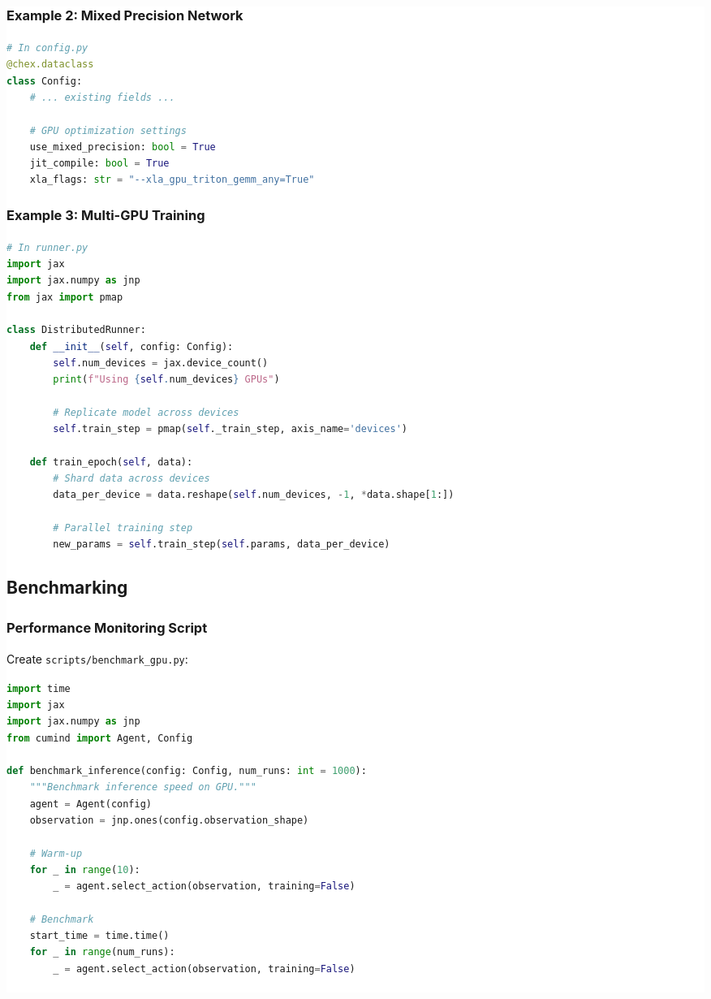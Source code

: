### Example 2: Mixed Precision Network

```python
# In config.py
@chex.dataclass
class Config:
    # ... existing fields ...
    
    # GPU optimization settings
    use_mixed_precision: bool = True
    jit_compile: bool = True
    xla_flags: str = "--xla_gpu_triton_gemm_any=True"
```

### Example 3: Multi-GPU Training

```python
# In runner.py
import jax
import jax.numpy as jnp
from jax import pmap

class DistributedRunner:
    def __init__(self, config: Config):
        self.num_devices = jax.device_count()
        print(f"Using {self.num_devices} GPUs")
        
        # Replicate model across devices
        self.train_step = pmap(self._train_step, axis_name='devices')
    
    def train_epoch(self, data):
        # Shard data across devices
        data_per_device = data.reshape(self.num_devices, -1, *data.shape[1:])
        
        # Parallel training step
        new_params = self.train_step(self.params, data_per_device)
```

## Benchmarking

### Performance Monitoring Script

Create `scripts/benchmark_gpu.py`:

```python
import time
import jax
import jax.numpy as jnp
from cumind import Agent, Config

def benchmark_inference(config: Config, num_runs: int = 1000):
    """Benchmark inference speed on GPU."""
    agent = Agent(config)
    observation = jnp.ones(config.observation_shape)
    
    # Warm-up
    for _ in range(10):
        _ = agent.select_action(observation, training=False)
    
    # Benchmark
    start_time = time.time()
    for _ in range(num_runs):
        _ = agent.select_action(observation, training=False)
    
```